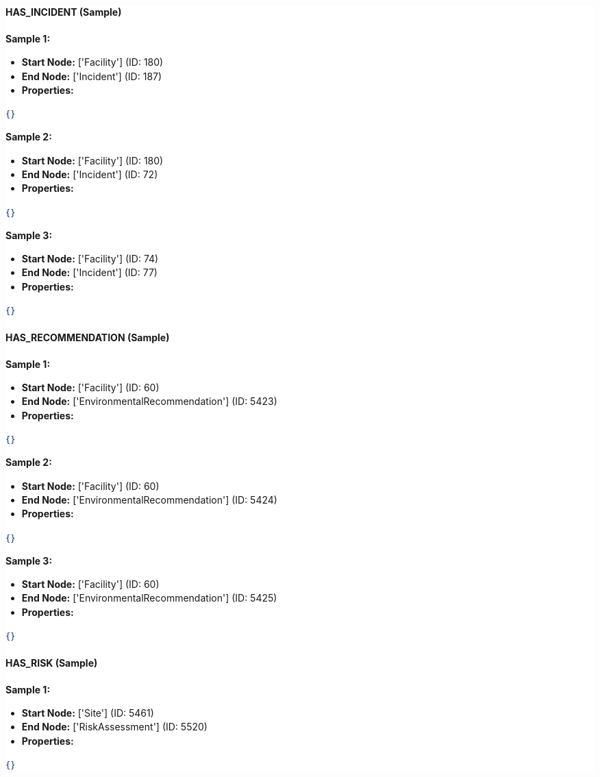 #### HAS_INCIDENT (Sample)

**Sample 1:**
- **Start Node:** ['Facility'] (ID: 180)
- **End Node:** ['Incident'] (ID: 187)
- **Properties:**
```json
{}
```

**Sample 2:**
- **Start Node:** ['Facility'] (ID: 180)
- **End Node:** ['Incident'] (ID: 72)
- **Properties:**
```json
{}
```

**Sample 3:**
- **Start Node:** ['Facility'] (ID: 74)
- **End Node:** ['Incident'] (ID: 77)
- **Properties:**
```json
{}
```

#### HAS_RECOMMENDATION (Sample)

**Sample 1:**
- **Start Node:** ['Facility'] (ID: 60)
- **End Node:** ['EnvironmentalRecommendation'] (ID: 5423)
- **Properties:**
```json
{}
```

**Sample 2:**
- **Start Node:** ['Facility'] (ID: 60)
- **End Node:** ['EnvironmentalRecommendation'] (ID: 5424)
- **Properties:**
```json
{}
```

**Sample 3:**
- **Start Node:** ['Facility'] (ID: 60)
- **End Node:** ['EnvironmentalRecommendation'] (ID: 5425)
- **Properties:**
```json
{}
```

#### HAS_RISK (Sample)

**Sample 1:**
- **Start Node:** ['Site'] (ID: 5461)
- **End Node:** ['RiskAssessment'] (ID: 5520)
- **Properties:**
```json
{}
```
